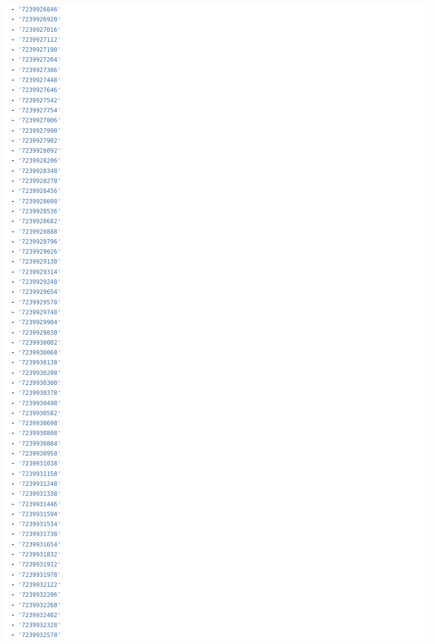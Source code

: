 ```yaml
  - '7239926846'
  - '7239926920'
  - '7239927016'
  - '7239927112'
  - '7239927190'
  - '7239927264'
  - '7239927386'
  - '7239927448'
  - '7239927646'
  - '7239927542'
  - '7239927754'
  - '7239927806'
  - '7239927998'
  - '7239927902'
  - '7239928092'
  - '7239928206'
  - '7239928348'
  - '7239928278'
  - '7239928456'
  - '7239928608'
  - '7239928536'
  - '7239928682'
  - '7239928888'
  - '7239928796'
  - '7239929026'
  - '7239929130'
  - '7239929314'
  - '7239929248'
  - '7239929654'
  - '7239929578'
  - '7239929748'
  - '7239929904'
  - '7239929830'
  - '7239930002'
  - '7239930068'
  - '7239930138'
  - '7239930208'
  - '7239930300'
  - '7239930378'
  - '7239930498'
  - '7239930582'
  - '7239930698'
  - '7239930808'
  - '7239930884'
  - '7239930958'
  - '7239931038'
  - '7239931158'
  - '7239931248'
  - '7239931338'
  - '7239931446'
  - '7239931594'
  - '7239931534'
  - '7239931738'
  - '7239931654'
  - '7239931832'
  - '7239931912'
  - '7239931978'
  - '7239932122'
  - '7239932206'
  - '7239932260'
  - '7239932402'
  - '7239932328'
  - '7239932578'
```